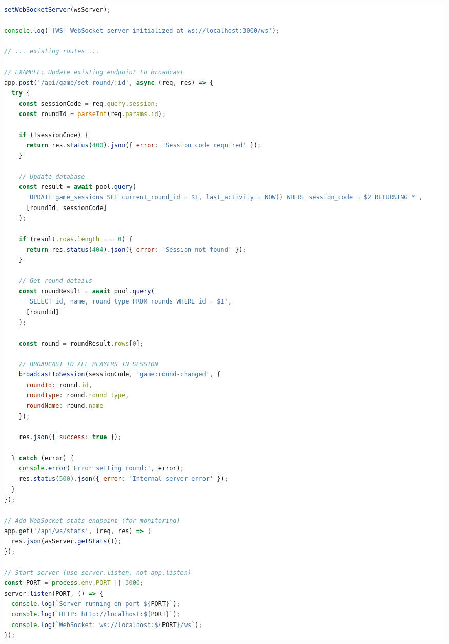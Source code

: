```javascript
setWebSocketServer(wsServer);

console.log('[WS] WebSocket server initialized at ws://localhost:3000/ws');

// ... existing routes ...

// EXAMPLE: Update existing endpoint to broadcast
app.post('/api/game/set-round/:id', async (req, res) => {
  try {
    const sessionCode = req.query.session;
    const roundId = parseInt(req.params.id);

    if (!sessionCode) {
      return res.status(400).json({ error: 'Session code required' });
    }

    // Update database
    const result = await pool.query(
      'UPDATE game_sessions SET current_round_id = $1, last_activity = NOW() WHERE session_code = $2 RETURNING *',
      [roundId, sessionCode]
    );

    if (result.rows.length === 0) {
      return res.status(404).json({ error: 'Session not found' });
    }

    // Get round details
    const roundResult = await pool.query(
      'SELECT id, name, round_type FROM rounds WHERE id = $1',
      [roundId]
    );

    const round = roundResult.rows[0];

    // BROADCAST TO ALL PLAYERS IN SESSION
    broadcastToSession(sessionCode, 'game:round-changed', {
      roundId: round.id,
      roundType: round.round_type,
      roundName: round.name
    });

    res.json({ success: true });

  } catch (error) {
    console.error('Error setting round:', error);
    res.status(500).json({ error: 'Internal server error' });
  }
});

// Add WebSocket stats endpoint (for monitoring)
app.get('/api/ws/stats', (req, res) => {
  res.json(wsServer.getStats());
});

// Start server (use server.listen, not app.listen)
const PORT = process.env.PORT || 3000;
server.listen(PORT, () => {
  console.log(`Server running on port ${PORT}`);
  console.log(`HTTP: http://localhost:${PORT}`);
  console.log(`WebSocket: ws://localhost:${PORT}/ws`);
});
```